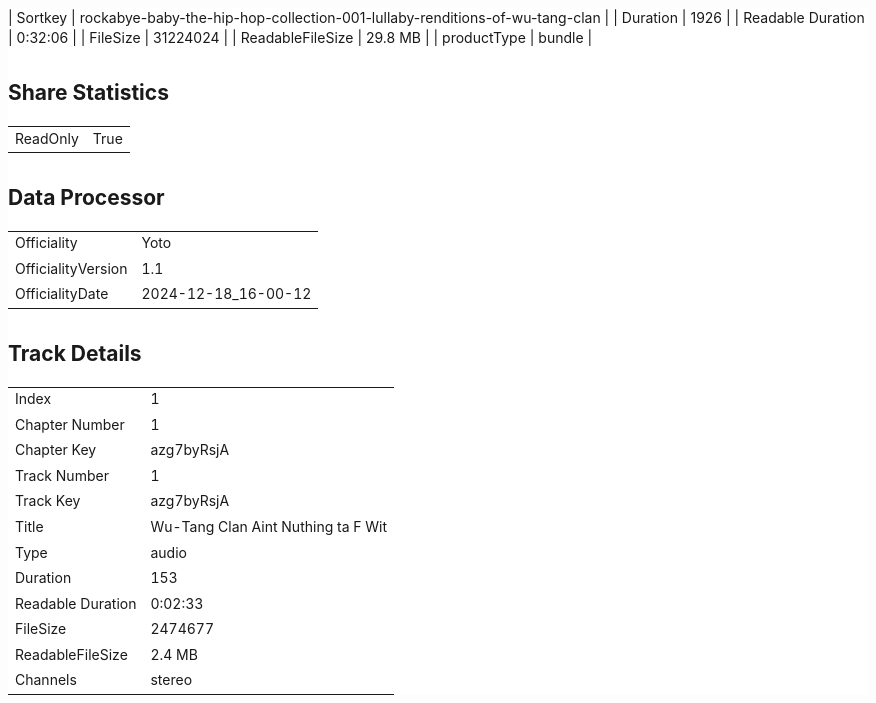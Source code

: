 | Sortkey | rockabye-baby-the-hip-hop-collection-001-lullaby-renditions-of-wu-tang-clan |
| Duration | 1926 |
| Readable Duration | 0:32:06 |
| FileSize | 31224024 |
| ReadableFileSize | 29.8 MB |
| productType | bundle |


## Share Statistics

|  |  |
| - | - |
| ReadOnly | True |


## Data Processor

|  |  |
| - | - |
| Officiality | Yoto
| OfficialityVersion | 1.1
| OfficialityDate | 2024-12-18_16-00-12


## Track Details

|  |  |
| - | - |
| Index | 1 |
| Chapter Number | 1 |
| Chapter Key | azg7byRsjA |
| Track Number | 1 |
| Track Key | azg7byRsjA |
| Title | Wu-Tang Clan Aint Nuthing ta F Wit |
| Type | audio |
| Duration | 153 |
| Readable Duration | 0:02:33 |
| FileSize | 2474677 |
| ReadableFileSize | 2.4 MB |
| Channels | stereo |
